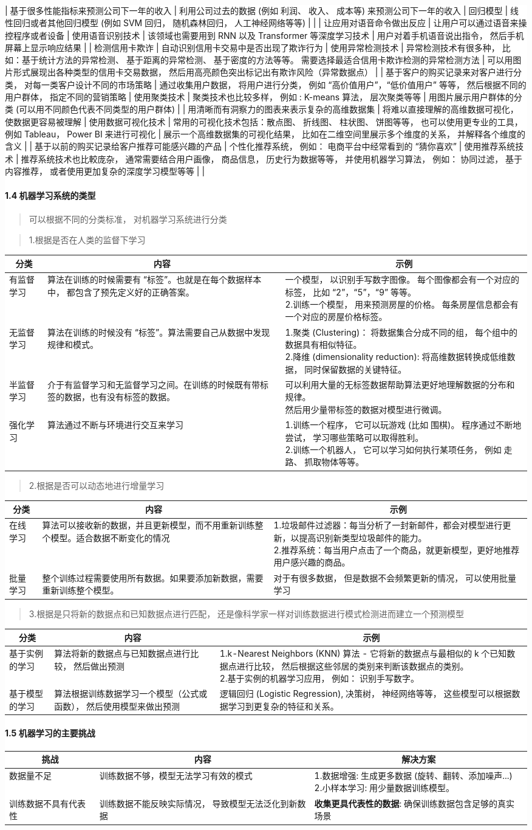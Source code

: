 | 基于很多性能指标来预测公司下一年的收入                              | 利用公司过去的数据 (例如 利润、 收入、 成本等) 来预测公司下一年的收入                                                  | 回归模型                                                                                   | 线性回归或者其他回归模型 (例如 SVM 回归， 随机森林回归， 人工神经网络等等)                                                                                                                                   |                                                                                                       |
| 让应用对语音命令做出反应                                            | 让用户可以通过语音来操控程序或者设备                                                                                   | 使用语音识别技术                                                                           | 该领域也需要用到 RNN 以及 Transformer 等深度学习技术                                                                                                                                                         | 用户对着手机语音说出指令， 然后手机屏幕上显示响应结果                                                 |
| 检测信用卡欺诈                                                      | 自动识别信用卡交易中是否出现了欺诈行为                                                                                 | 使用异常检测技术                                                                           | 异常检测技术有很多种， 比如：基于统计方法的异常检测、 基于距离的异常检测、 基于密度的方法等等。 需要选择最适合信用卡欺诈检测的异常检测方法                                                                   | 可以用图片形式展现出各种类型的信用卡交易数据， 然后用高亮颜色突出标记出有欺诈风险（异常数据点）       |
| 基于客户的购买记录来对客户进行分类， 对每一类客户设计不同的市场策略 | 通过收集用户数据， 将用户进行分类， 例如 “高价值用户”，“低价值用户” 等等， 然后根据不同的用户群体， 指定不同的营销策略 | 使用聚类技术                                                                               | 聚类技术也比较多样， 例如 : K-means 算法， 层次聚类等等                                                                                                                                                      | 用图片展示用户群体的分类 (可以用不同颜色代表不同类型的用户群体)                                       |
| 用清晰而有洞察力的图表来表示复杂的高维数据集                        | 将难以直接理解的高维数据可视化， 使数据更容易被理解                                                                    | 使用数据可视化技术                                                                         | 常用的可视化技术包括：散点图、 折线图、 柱状图、 饼图等等， 也可以使用更专业的工具， 例如 Tableau， Power BI 来进行可视化                                                                                    | 展示一个高维数据集的可视化结果， 比如在二维空间里展示多个维度的关系， 并解释各个维度的含义            |
| 基于以前的购买记录给客户推荐可能感兴趣的产品                        | 个性化推荐系统， 例如： 电商平台中经常看到的 “猜你喜欢”                                                                | 使用推荐系统技术                                                                           | 推荐系统技术也比較庞杂， 通常需要结合用户画像， 商品信息， 历史行为数据等等， 并使用机器学习算法， 例如： 协同过滤， 基于内容推荐， 或者使用更加复杂的深度学习模型等等                                       |                                                                                                       |
#### 1.4 机器学习系统的类型
>可以根据不同的分类标准， 对机器学习系统进行分类

>1.根据是否在人类的监督下学习

| 分类    | 内容                                            | 示例                                                                                                            |
| ----- | --------------------------------------------- | ------------------------------------------------------------------------------------------------------------- |
| 有监督学习 | 算法在训练的时候需要有 “标签”。也就是在每个数据样本中， 都包含了预先定义好的正确答案。 | 一个模型， 以识别手写数字图像。 每个图像都会有一个对应的标签， 比如 “2”，“5”，“9” 等等。<br>2.训练一个模型， 用来预测房屋的价格。 每条房屋信息都会有一个对应的房屋价格标签。             |
| 无监督学习 | 算法在训练的时候没有 “标签”。算法需要自己从数据中发现规律和模式。            | 1.聚类 (Clustering)： 将数据集合分成不同的组， 每个组中的数据具有相似特征。<br>2.降维 (dimensionality reduction): 将高维数据转换成低维数据， 同时保留数据的关键特征。 |
| 半监督学习 | 介于有监督学习和无监督学习之间。在训练的时候既有带标签的数据，也有没有标签的数据。     | 可以利用大量的无标签数据帮助算法更好地理解数据的分布和规律。<br>然后用少量带标签的数据对模型进行微调。                                                         |
| 强化学习  | 算法通过不断与环境进行交互来学习                              | 1.训练一个程序， 它可以玩游戏 (比如 围棋)。 程序通过不断地尝试， 学习哪些策略可以取得胜利。<br>2.训练一个机器人， 它可以学习如何执行某项任务， 例如 走路、 抓取物体等等。                |

>2.根据是否可以动态地进行增量学习

| 分类   | 内容                                        | 示例                                                                                         |
| ---- | ----------------------------------------- | ------------------------------------------------------------------------------------------ |
| 在线学习 | 算法可以接收新的数据，并且更新模型，而不用重新训练整个模型。适合数据不断变化的情况 | 1.垃圾邮件过滤器：每当分析了一封新邮件，都会对模型进行更新，以提高识别新类型垃圾邮件的能力。<br>2.推荐系统：每当用户点击了一个商品，就更新模型，更好地推荐用户感兴趣的商品。 |
| 批量学习 | 整个训练过程需要使用所有数据。如果要添加新数据，需要重新训练整个模型。       | 对于有很多数据， 但是数据不会频繁更新的情况， 可以使用批量学习                                                           |


>3.根据是只将新的数据点和已知数据点进行匹配， 还是像科学家一样对训练数据进行模式检测进而建立一个预测模型

| 分类      | 内容                                 | 示例                                                                                                               |
| ------- | ---------------------------------- | ---------------------------------------------------------------------------------------------------------------- |
| 基于实例的学习 | 算法将新的数据点与已知数据点进行比较， 然后做出预测         | 1.k-Nearest Neighbors (KNN) 算法 - 它将新的数据点与最相似的 k 个已知数据点进行比较， 然后根据这些邻居的类别来判断该数据点的类别。<br>2.基于实例的机器学习应用， 例如： 识别手写数字。 |
| 基于模型的学习 | 算法根据训练数据学习一个模型（公式或函数）， 然后使用模型来做出预测 | 逻辑回归 (Logistic Regression), 决策树， 神经网络等等， 这些模型可以根据数据学习到更复杂的特征和关系。                                                 |
#### 1.5 机器学习的主要挑战

| 挑战         | 内容                                                                | 解决方案                                                           |
| ---------- | ----------------------------------------------------------------- | -------------------------------------------------------------- |
| 数据量不足      | 训练数据不够，模型无法学习有效的模式                                                | 1.数据增强: 生成更多数据 (旋转、翻转、添加噪声...)<br>2.小样本学习: 用少量数据训练模型。          |
| 训练数据不具有代表性 | 训练数据不能反映实际情况， 导致模型无法泛化到新数据                                        | **收集更具代表性的数据**: 确保训练数据包含足够的真实场景                                |